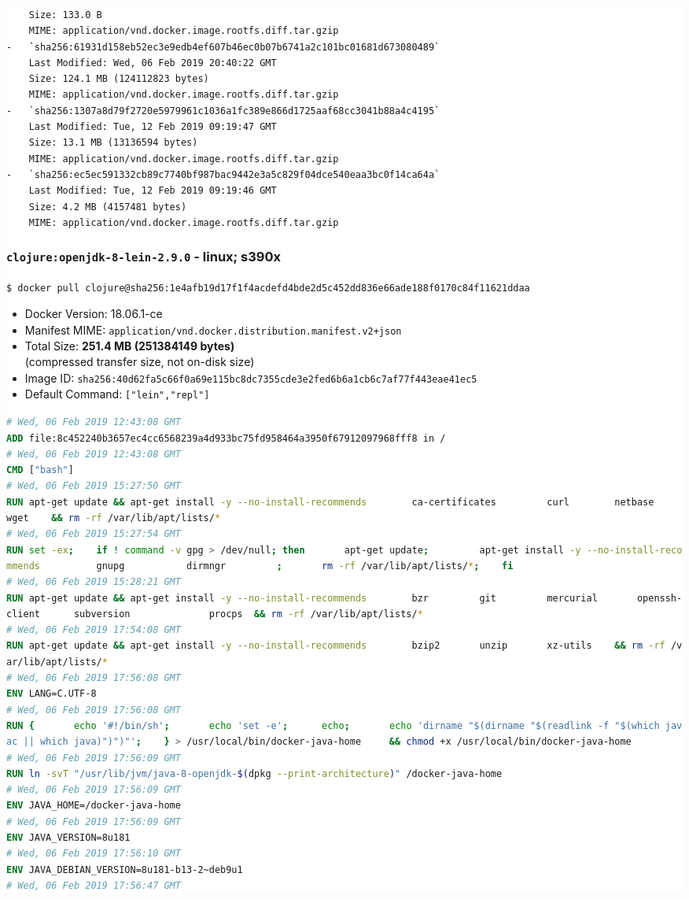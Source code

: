 		Size: 133.0 B  
		MIME: application/vnd.docker.image.rootfs.diff.tar.gzip
	-	`sha256:61931d158eb52ec3e9edb4ef607b46ec0b07b6741a2c101bc01681d673080489`  
		Last Modified: Wed, 06 Feb 2019 20:40:22 GMT  
		Size: 124.1 MB (124112823 bytes)  
		MIME: application/vnd.docker.image.rootfs.diff.tar.gzip
	-	`sha256:1307a8d79f2720e5979961c1036a1fc389e866d1725aaf68cc3041b88a4c4195`  
		Last Modified: Tue, 12 Feb 2019 09:19:47 GMT  
		Size: 13.1 MB (13136594 bytes)  
		MIME: application/vnd.docker.image.rootfs.diff.tar.gzip
	-	`sha256:ec5ec591332cb89c7740bf987bac9442e3a5c829f04dce540eaa3bc0f14ca64a`  
		Last Modified: Tue, 12 Feb 2019 09:19:46 GMT  
		Size: 4.2 MB (4157481 bytes)  
		MIME: application/vnd.docker.image.rootfs.diff.tar.gzip

### `clojure:openjdk-8-lein-2.9.0` - linux; s390x

```console
$ docker pull clojure@sha256:1e4afb19d17f1f4acdefd4bde2d5c452dd836e66ade188f0170c84f11621ddaa
```

-	Docker Version: 18.06.1-ce
-	Manifest MIME: `application/vnd.docker.distribution.manifest.v2+json`
-	Total Size: **251.4 MB (251384149 bytes)**  
	(compressed transfer size, not on-disk size)
-	Image ID: `sha256:40d62fa5c66f0a69e115bc8dc7355cde3e2fed6b6a1cb6c7af77f443eae41ec5`
-	Default Command: `["lein","repl"]`

```dockerfile
# Wed, 06 Feb 2019 12:43:08 GMT
ADD file:8c452240b3657ec4cc6568239a4d933bc75fd958464a3950f67912097968fff8 in / 
# Wed, 06 Feb 2019 12:43:08 GMT
CMD ["bash"]
# Wed, 06 Feb 2019 15:27:50 GMT
RUN apt-get update && apt-get install -y --no-install-recommends 		ca-certificates 		curl 		netbase 		wget 	&& rm -rf /var/lib/apt/lists/*
# Wed, 06 Feb 2019 15:27:54 GMT
RUN set -ex; 	if ! command -v gpg > /dev/null; then 		apt-get update; 		apt-get install -y --no-install-recommends 			gnupg 			dirmngr 		; 		rm -rf /var/lib/apt/lists/*; 	fi
# Wed, 06 Feb 2019 15:28:21 GMT
RUN apt-get update && apt-get install -y --no-install-recommends 		bzr 		git 		mercurial 		openssh-client 		subversion 				procps 	&& rm -rf /var/lib/apt/lists/*
# Wed, 06 Feb 2019 17:54:08 GMT
RUN apt-get update && apt-get install -y --no-install-recommends 		bzip2 		unzip 		xz-utils 	&& rm -rf /var/lib/apt/lists/*
# Wed, 06 Feb 2019 17:56:08 GMT
ENV LANG=C.UTF-8
# Wed, 06 Feb 2019 17:56:08 GMT
RUN { 		echo '#!/bin/sh'; 		echo 'set -e'; 		echo; 		echo 'dirname "$(dirname "$(readlink -f "$(which javac || which java)")")"'; 	} > /usr/local/bin/docker-java-home 	&& chmod +x /usr/local/bin/docker-java-home
# Wed, 06 Feb 2019 17:56:09 GMT
RUN ln -svT "/usr/lib/jvm/java-8-openjdk-$(dpkg --print-architecture)" /docker-java-home
# Wed, 06 Feb 2019 17:56:09 GMT
ENV JAVA_HOME=/docker-java-home
# Wed, 06 Feb 2019 17:56:09 GMT
ENV JAVA_VERSION=8u181
# Wed, 06 Feb 2019 17:56:10 GMT
ENV JAVA_DEBIAN_VERSION=8u181-b13-2~deb9u1
# Wed, 06 Feb 2019 17:56:47 GMT
```